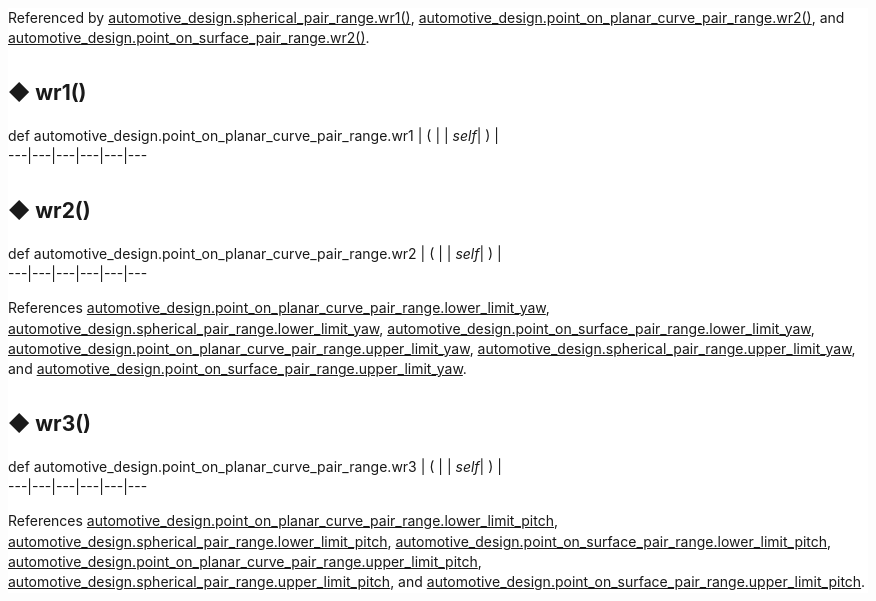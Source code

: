 Referenced by
[automotive_design.spherical_pair_range.wr1()](../../db/d1a/classautomotive__design_1_1spherical__pair__range.html#a0f44c40add01c6f470aad51fa557c46c),
[automotive_design.point_on_planar_curve_pair_range.wr2()](../../db/d33/classautomotive__design_1_1point__on__planar__curve__pair__range.html#a2dfbbb96845c420d91736dbc1b8b16a4),
and
[automotive_design.point_on_surface_pair_range.wr2()](../../d6/d75/classautomotive__design_1_1point__on__surface__pair__range.html#a70d032b3c2250f02a530292b6b4b3939).

## ◆ wr1()

def automotive_design.point_on_planar_curve_pair_range.wr1  | ( |  | _self_| ) |   
---|---|---|---|---|---  
  
## ◆ wr2()

def automotive_design.point_on_planar_curve_pair_range.wr2  | ( |  | _self_| ) |   
---|---|---|---|---|---  
  
References
[automotive_design.point_on_planar_curve_pair_range.lower_limit_yaw](../../db/d33/classautomotive__design_1_1point__on__planar__curve__pair__range.html#a5675a7214548a6991adfff51f3f92c0e),
[automotive_design.spherical_pair_range.lower_limit_yaw](../../db/d1a/classautomotive__design_1_1spherical__pair__range.html#a8057e47c62aa43a2560c033cfe5e10f1),
[automotive_design.point_on_surface_pair_range.lower_limit_yaw](../../d6/d75/classautomotive__design_1_1point__on__surface__pair__range.html#a4d8f42113c17152252a61deeab7b40be),
[automotive_design.point_on_planar_curve_pair_range.upper_limit_yaw](../../db/d33/classautomotive__design_1_1point__on__planar__curve__pair__range.html#a5cc3f45d9a2ef481e2bcf020f27fac34),
[automotive_design.spherical_pair_range.upper_limit_yaw](../../db/d1a/classautomotive__design_1_1spherical__pair__range.html#a638110a90065638aee44c517e21f3c0f),
and
[automotive_design.point_on_surface_pair_range.upper_limit_yaw](../../d6/d75/classautomotive__design_1_1point__on__surface__pair__range.html#a4eff54472d31c8c3c74983ec4efa7b8d).

## ◆ wr3()

def automotive_design.point_on_planar_curve_pair_range.wr3  | ( |  | _self_| ) |   
---|---|---|---|---|---  
  
References
[automotive_design.point_on_planar_curve_pair_range.lower_limit_pitch](../../db/d33/classautomotive__design_1_1point__on__planar__curve__pair__range.html#a921ac00bdf5329d5b5efcfa4a38203e6),
[automotive_design.spherical_pair_range.lower_limit_pitch](../../db/d1a/classautomotive__design_1_1spherical__pair__range.html#aae4b4c13f0fb0005187a56e330f9dd57),
[automotive_design.point_on_surface_pair_range.lower_limit_pitch](../../d6/d75/classautomotive__design_1_1point__on__surface__pair__range.html#a64db57f1d95ebd04105a414d06d27b98),
[automotive_design.point_on_planar_curve_pair_range.upper_limit_pitch](../../db/d33/classautomotive__design_1_1point__on__planar__curve__pair__range.html#aeca464a4094557abd8346079885654f0),
[automotive_design.spherical_pair_range.upper_limit_pitch](../../db/d1a/classautomotive__design_1_1spherical__pair__range.html#accfd262c7b3442c4827ffde5c54d26d3),
and
[automotive_design.point_on_surface_pair_range.upper_limit_pitch](../../d6/d75/classautomotive__design_1_1point__on__surface__pair__range.html#a1728bff4be35a6fe988da559e6c0326b).
